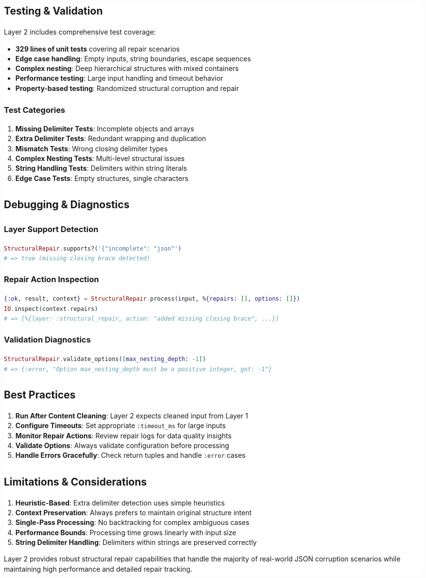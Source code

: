 ## Testing & Validation

Layer 2 includes comprehensive test coverage:

- **329 lines of unit tests** covering all repair scenarios
- **Edge case handling**: Empty inputs, string boundaries, escape sequences
- **Complex nesting**: Deep hierarchical structures with mixed containers
- **Performance testing**: Large input handling and timeout behavior
- **Property-based testing**: Randomized structural corruption and repair

### Test Categories
1. **Missing Delimiter Tests**: Incomplete objects and arrays
2. **Extra Delimiter Tests**: Redundant wrapping and duplication  
3. **Mismatch Tests**: Wrong closing delimiter types
4. **Complex Nesting Tests**: Multi-level structural issues
5. **String Handling Tests**: Delimiters within string literals
6. **Edge Case Tests**: Empty structures, single characters

## Debugging & Diagnostics

### Layer Support Detection
```elixir
StructuralRepair.supports?('{"incomplete": "json"')
# => true (missing closing brace detected)
```

### Repair Action Inspection
```elixir
{:ok, result, context} = StructuralRepair.process(input, %{repairs: [], options: []})
IO.inspect(context.repairs)
# => [%{layer: :structural_repair, action: "added missing closing brace", ...}]
```

### Validation Diagnostics
```elixir
StructuralRepair.validate_options([max_nesting_depth: -1])
# => {:error, "Option max_nesting_depth must be a positive integer, got: -1"}
```

## Best Practices

1. **Run After Content Cleaning**: Layer 2 expects cleaned input from Layer 1
2. **Configure Timeouts**: Set appropriate `:timeout_ms` for large inputs
3. **Monitor Repair Actions**: Review repair logs for data quality insights
4. **Validate Options**: Always validate configuration before processing
5. **Handle Errors Gracefully**: Check return tuples and handle `:error` cases

## Limitations & Considerations

1. **Heuristic-Based**: Extra delimiter detection uses simple heuristics
2. **Context Preservation**: Always prefers to maintain original structure intent
3. **Single-Pass Processing**: No backtracking for complex ambiguous cases
4. **Performance Bounds**: Processing time grows linearly with input size
5. **String Delimiter Handling**: Delimiters within strings are preserved correctly

Layer 2 provides robust structural repair capabilities that handle the majority of real-world JSON corruption scenarios while maintaining high performance and detailed repair tracking.
